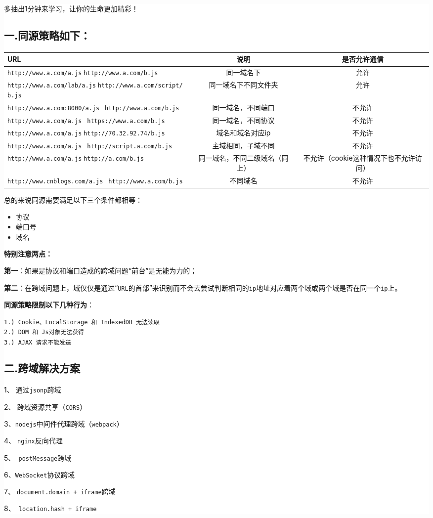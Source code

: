 多抽出1分钟来学习，让你的生命更加精彩！

## 一.同源策略如下：

| URL                                                        |              说明              |              是否允许通信              |
| :--------------------------------------------------------- | :----------------------------: | :------------------------------------: |
| `http://www.a.com/a.js`  `http://www.a.com/b.js`           |           同一域名下           |                  允许                  |
| `http://www.a.com/lab/a.js` `http://www.a.com/script/b.js` |      同一域名下不同文件夹      |                  允许                  |
| `http://www.a.com:8000/a.js ` `http://www.a.com/b.js`      |       同一域名，不同端口       |                 不允许                 |
| `http://www.a.com/a.js ` `https://www.a.com/b.js`          |       同一域名，不同协议       |                 不允许                 |
| `http://www.a.com/a.js` `http://70.32.92.74/b.js`          |        域名和域名对应ip        |                 不允许                 |
| `http://www.a.com/a.js ` `http://script.a.com/b.js`        |       主域相同，子域不同       |                 不允许                 |
| `http://www.a.com/a.js` `http://a.com/b.js`                | 同一域名，不同二级域名（同上） | 不允许（cookie这种情况下也不允许访问） |
| `http://www.cnblogs.com/a.js ` `http://www.a.com/b.js`     |            不同域名            |                 不允许                 |

总的来说同源需要满足以下三个条件都相等：

- 协议
- 端口号
- 域名

**特别注意两点：**

**第一**：如果是协议和端口造成的跨域问题“前台”是无能为力的；

**第二**：在跨域问题上，域仅仅是通过“`URL`的首部”来识别而不会去尝试判断相同的`ip`地址对应着两个域或两个域是否在同一个`ip`上。

**同源策略限制以下几种行为**：

```x86asm
1.) Cookie、LocalStorage 和 IndexedDB 无法读取
2.) DOM 和 Js对象无法获得
3.) AJAX 请求不能发送
```

## 二.跨域解决方案

1、 通过`jsonp`跨域

2、 跨域资源共享（`CORS`）

3、`nodejs`中间件代理跨域（`webpack`）

4、 `nginx`反向代理

5、` postMessage`跨域

6、`WebSocket`协议跨域

7、 `document.domain + iframe`跨域

8、` location.hash + iframe`
